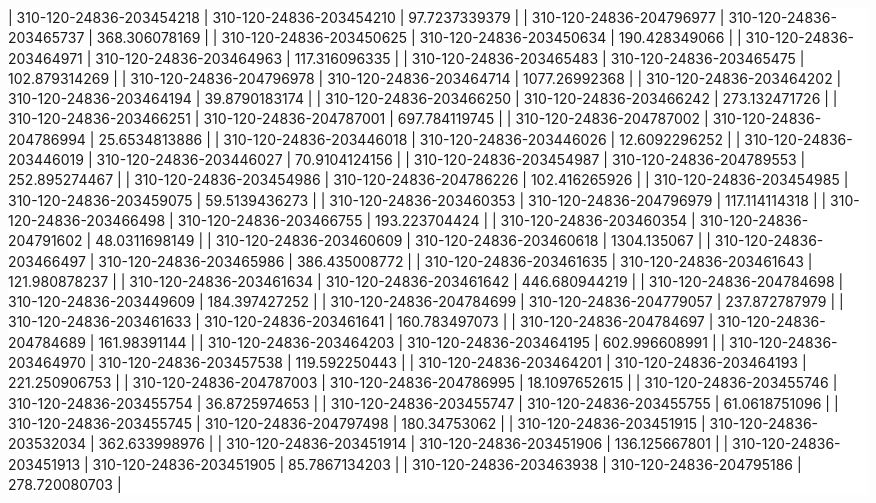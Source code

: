 | 310-120-24836-203454218 | 310-120-24836-203454210 | 97.7237339379 |
| 310-120-24836-204796977 | 310-120-24836-203465737 | 368.306078169 |
| 310-120-24836-203450625 | 310-120-24836-203450634 | 190.428349066 |
| 310-120-24836-203464971 | 310-120-24836-203464963 | 117.316096335 |
| 310-120-24836-203465483 | 310-120-24836-203465475 | 102.879314269 |
| 310-120-24836-204796978 | 310-120-24836-203464714 | 1077.26992368 |
| 310-120-24836-203464202 | 310-120-24836-203464194 | 39.8790183174 |
| 310-120-24836-203466250 | 310-120-24836-203466242 | 273.132471726 |
| 310-120-24836-203466251 | 310-120-24836-204787001 | 697.784119745 |
| 310-120-24836-204787002 | 310-120-24836-204786994 | 25.6534813886 |
| 310-120-24836-203446018 | 310-120-24836-203446026 | 12.6092296252 |
| 310-120-24836-203446019 | 310-120-24836-203446027 | 70.9104124156 |
| 310-120-24836-203454987 | 310-120-24836-204789553 | 252.895274467 |
| 310-120-24836-203454986 | 310-120-24836-204786226 | 102.416265926 |
| 310-120-24836-203454985 | 310-120-24836-203459075 | 59.5139436273 |
| 310-120-24836-203460353 | 310-120-24836-204796979 | 117.114114318 |
| 310-120-24836-203466498 | 310-120-24836-203466755 | 193.223704424 |
| 310-120-24836-203460354 | 310-120-24836-204791602 | 48.0311698149 |
| 310-120-24836-203460609 | 310-120-24836-203460618 | 1304.135067 |
| 310-120-24836-203466497 | 310-120-24836-203465986 | 386.435008772 |
| 310-120-24836-203461635 | 310-120-24836-203461643 | 121.980878237 |
| 310-120-24836-203461634 | 310-120-24836-203461642 | 446.680944219 |
| 310-120-24836-204784698 | 310-120-24836-203449609 | 184.397427252 |
| 310-120-24836-204784699 | 310-120-24836-204779057 | 237.872787979 |
| 310-120-24836-203461633 | 310-120-24836-203461641 | 160.783497073 |
| 310-120-24836-204784697 | 310-120-24836-204784689 | 161.98391144 |
| 310-120-24836-203464203 | 310-120-24836-203464195 | 602.996608991 |
| 310-120-24836-203464970 | 310-120-24836-203457538 | 119.592250443 |
| 310-120-24836-203464201 | 310-120-24836-203464193 | 221.250906753 |
| 310-120-24836-204787003 | 310-120-24836-204786995 | 18.1097652615 |
| 310-120-24836-203455746 | 310-120-24836-203455754 | 36.8725974653 |
| 310-120-24836-203455747 | 310-120-24836-203455755 | 61.0618751096 |
| 310-120-24836-203455745 | 310-120-24836-204797498 | 180.34753062 |
| 310-120-24836-203451915 | 310-120-24836-203532034 | 362.633998976 |
| 310-120-24836-203451914 | 310-120-24836-203451906 | 136.125667801 |
| 310-120-24836-203451913 | 310-120-24836-203451905 | 85.7867134203 |
| 310-120-24836-203463938 | 310-120-24836-204795186 | 278.720080703 |